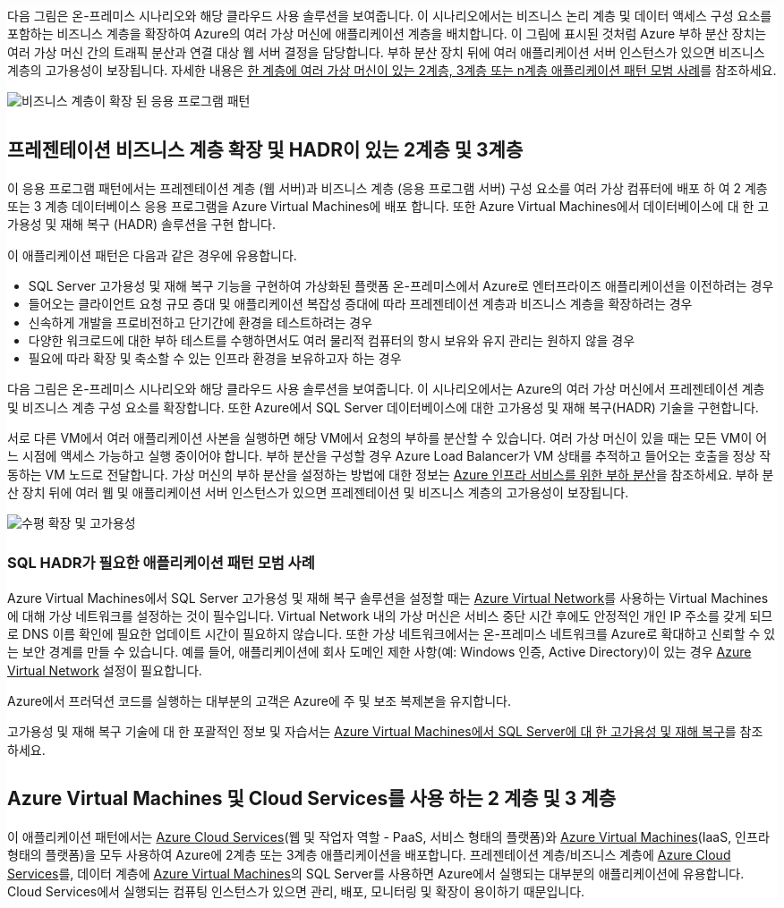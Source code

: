 다음 그림은 온-프레미스 시나리오와 해당 클라우드 사용 솔루션을 보여줍니다. 이 시나리오에서는 비즈니스 논리 계층 및 데이터 액세스 구성 요소를 포함하는 비즈니스 계층을 확장하여 Azure의 여러 가상 머신에 애플리케이션 계층을 배치합니다. 이 그림에 표시된 것처럼 Azure 부하 분산 장치는 여러 가상 머신 간의 트래픽 분산과 연결 대상 웹 서버 결정을 담당합니다. 부하 분산 장치 뒤에 여러 애플리케이션 서버 인스턴스가 있으면 비즈니스 계층의 고가용성이 보장됩니다. 자세한 내용은 [한 계층에 여러 가상 머신이 있는 2계층, 3계층 또는 n계층 애플리케이션 패턴 모범 사례](#best-practices-for-2-tier-3-tier-or-n-tier-patterns-that-have-multiple-vms-in-one-tier)를 참조하세요.

![비즈니스 계층이 확장 된 응용 프로그램 패턴](./media/application-patterns-development-strategies/IC728011.png)

## <a name="2-tier-and-3-tier-with-presentation-and-business-tiers-scale-out-and-hadr"></a>프레젠테이션 비즈니스 계층 확장 및 HADR이 있는 2계층 및 3계층
이 응용 프로그램 패턴에서는 프레젠테이션 계층 (웹 서버)과 비즈니스 계층 (응용 프로그램 서버) 구성 요소를 여러 가상 컴퓨터에 배포 하 여 2 계층 또는 3 계층 데이터베이스 응용 프로그램을 Azure Virtual Machines에 배포 합니다. 또한 Azure Virtual Machines에서 데이터베이스에 대 한 고가용성 및 재해 복구 (HADR) 솔루션을 구현 합니다.

이 애플리케이션 패턴은 다음과 같은 경우에 유용합니다.

* SQL Server 고가용성 및 재해 복구 기능을 구현하여 가상화된 플랫폼 온-프레미스에서 Azure로 엔터프라이즈 애플리케이션을 이전하려는 경우
* 들어오는 클라이언트 요청 규모 증대 및 애플리케이션 복잡성 증대에 따라 프레젠테이션 계층과 비즈니스 계층을 확장하려는 경우
* 신속하게 개발을 프로비전하고 단기간에 환경을 테스트하려는 경우
* 다양한 워크로드에 대한 부하 테스트를 수행하면서도 여러 물리적 컴퓨터의 항시 보유와 유지 관리는 원하지 않을 경우
* 필요에 따라 확장 및 축소할 수 있는 인프라 환경을 보유하고자 하는 경우

다음 그림은 온-프레미스 시나리오와 해당 클라우드 사용 솔루션을 보여줍니다. 이 시나리오에서는 Azure의 여러 가상 머신에서 프레젠테이션 계층 및 비즈니스 계층 구성 요소를 확장합니다. 또한 Azure에서 SQL Server 데이터베이스에 대한 고가용성 및 재해 복구(HADR) 기술을 구현합니다.

서로 다른 VM에서 여러 애플리케이션 사본을 실행하면 해당 VM에서 요청의 부하를 분산할 수 있습니다. 여러 가상 머신이 있을 때는 모든 VM이 어느 시점에 액세스 가능하고 실행 중이어야 합니다. 부하 분산을 구성할 경우 Azure Load Balancer가 VM 상태를 추적하고 들어오는 호출을 정상 작동하는 VM 노드로 전달합니다. 가상 머신의 부하 분산을 설정하는 방법에 대한 정보는 [Azure 인프라 서비스를 위한 부하 분산](../../../virtual-machines/windows/tutorial-load-balancer.md?toc=%2fazure%2fvirtual-machines%2fwindows%2ftoc.json)을 참조하세요. 부하 분산 장치 뒤에 여러 웹 및 애플리케이션 서버 인스턴스가 있으면 프레젠테이션 및 비즈니스 계층의 고가용성이 보장됩니다.

![수평 확장 및 고가용성](./media/application-patterns-development-strategies/IC728012.png)

### <a name="best-practices-for-application-patterns-requiring-sql-hadr"></a>SQL HADR가 필요한 애플리케이션 패턴 모범 사례
Azure Virtual Machines에서 SQL Server 고가용성 및 재해 복구 솔루션을 설정할 때는 [Azure Virtual Network](../../../virtual-network/virtual-networks-overview.md)를 사용하는 Virtual Machines에 대해 가상 네트워크를 설정하는 것이 필수입니다. Virtual Network 내의 가상 머신은 서비스 중단 시간 후에도 안정적인 개인 IP 주소를 갖게 되므로 DNS 이름 확인에 필요한 업데이트 시간이 필요하지 않습니다. 또한 가상 네트워크에서는 온-프레미스 네트워크를 Azure로 확대하고 신뢰할 수 있는 보안 경계를 만들 수 있습니다. 예를 들어, 애플리케이션에 회사 도메인 제한 사항(예: Windows 인증, Active Directory)이 있는 경우 [Azure Virtual Network](../../../virtual-network/virtual-networks-overview.md) 설정이 필요합니다.

Azure에서 프러덕션 코드를 실행하는 대부분의 고객은 Azure에 주 및 보조 복제본을 유지합니다.

고가용성 및 재해 복구 기술에 대 한 포괄적인 정보 및 자습서는 [Azure Virtual Machines에서 SQL Server에 대 한 고가용성 및 재해 복구](business-continuity-high-availability-disaster-recovery-hadr-overview.md)를 참조 하세요.

## <a name="2-tier-and-3-tier-using-azure-virtual-machines-and-cloud-services"></a>Azure Virtual Machines 및 Cloud Services를 사용 하는 2 계층 및 3 계층
이 애플리케이션 패턴에서는 [Azure Cloud Services](../../../cloud-services/cloud-services-choose-me.md)(웹 및 작업자 역할 - PaaS, 서비스 형태의 플랫폼)와 [Azure Virtual Machines](../../../virtual-machines/windows/overview.md?toc=%2fazure%2fvirtual-machines%2fwindows%2ftoc.json)(IaaS, 인프라 형태의 플랫폼)을 모두 사용하여 Azure에 2계층 또는 3계층 애플리케이션을 배포합니다. 프레젠테이션 계층/비즈니스 계층에 [Azure Cloud Services](https://azure.microsoft.com/documentation/services/cloud-services/)를, 데이터 계층에 [Azure Virtual Machines](../../../virtual-machines/windows/overview.md?toc=%2fazure%2fvirtual-machines%2fwindows%2ftoc.json)의 SQL Server를 사용하면 Azure에서 실행되는 대부분의 애플리케이션에 유용합니다. Cloud Services에서 실행되는 컴퓨팅 인스턴스가 있으면 관리, 배포, 모니터링 및 확장이 용이하기 때문입니다.
